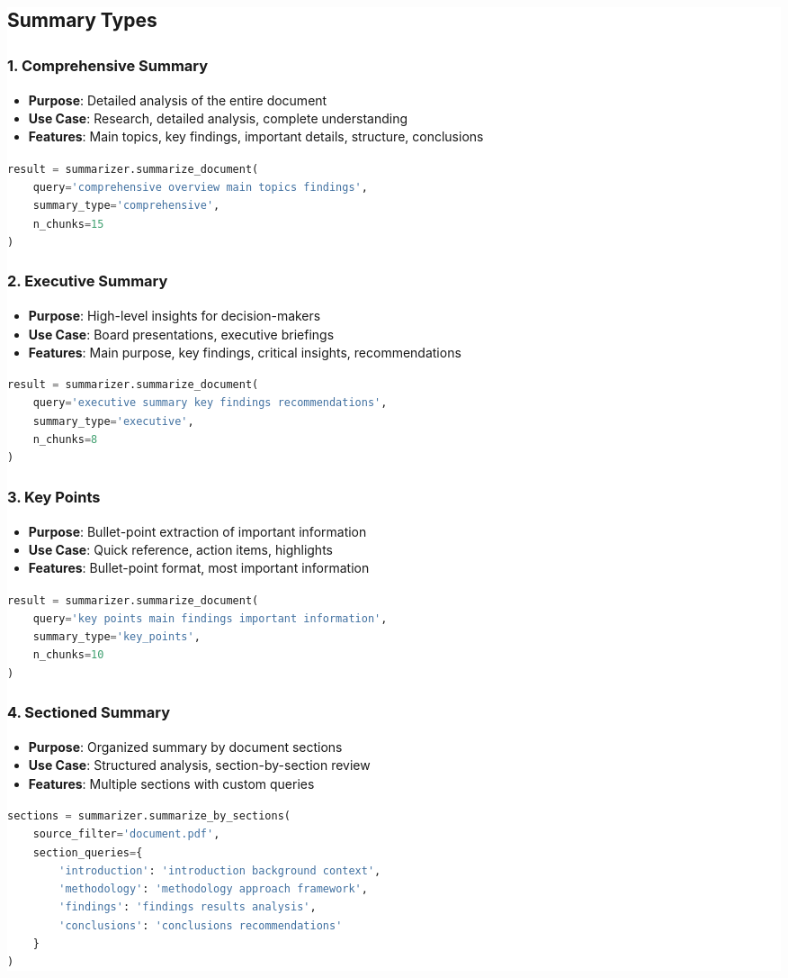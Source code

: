 ## Summary Types

### 1. Comprehensive Summary
- **Purpose**: Detailed analysis of the entire document
- **Use Case**: Research, detailed analysis, complete understanding
- **Features**: Main topics, key findings, important details, structure, conclusions

```python
result = summarizer.summarize_document(
    query='comprehensive overview main topics findings',
    summary_type='comprehensive',
    n_chunks=15
)
```

### 2. Executive Summary
- **Purpose**: High-level insights for decision-makers
- **Use Case**: Board presentations, executive briefings
- **Features**: Main purpose, key findings, critical insights, recommendations

```python
result = summarizer.summarize_document(
    query='executive summary key findings recommendations',
    summary_type='executive',
    n_chunks=8
)
```

### 3. Key Points
- **Purpose**: Bullet-point extraction of important information
- **Use Case**: Quick reference, action items, highlights
- **Features**: Bullet-point format, most important information

```python
result = summarizer.summarize_document(
    query='key points main findings important information',
    summary_type='key_points',
    n_chunks=10
)
```

### 4. Sectioned Summary
- **Purpose**: Organized summary by document sections
- **Use Case**: Structured analysis, section-by-section review
- **Features**: Multiple sections with custom queries

```python
sections = summarizer.summarize_by_sections(
    source_filter='document.pdf',
    section_queries={
        'introduction': 'introduction background context',
        'methodology': 'methodology approach framework',
        'findings': 'findings results analysis',
        'conclusions': 'conclusions recommendations'
    }
)
```
